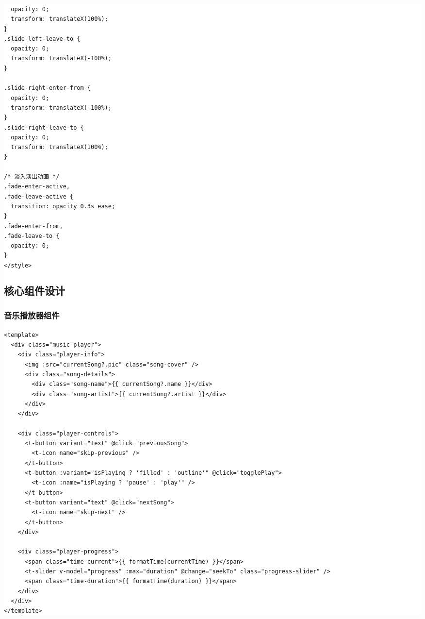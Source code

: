 ```vue
  opacity: 0;
  transform: translateX(100%);
}
.slide-left-leave-to {
  opacity: 0;
  transform: translateX(-100%);
}

.slide-right-enter-from {
  opacity: 0;
  transform: translateX(-100%);
}
.slide-right-leave-to {
  opacity: 0;
  transform: translateX(100%);
}

/* 淡入淡出动画 */
.fade-enter-active,
.fade-leave-active {
  transition: opacity 0.3s ease;
}
.fade-enter-from,
.fade-leave-to {
  opacity: 0;
}
</style>
```

## 核心组件设计

### 音乐播放器组件

```vue
<template>
  <div class="music-player">
    <div class="player-info">
      <img :src="currentSong?.pic" class="song-cover" />
      <div class="song-details">
        <div class="song-name">{{ currentSong?.name }}</div>
        <div class="song-artist">{{ currentSong?.artist }}</div>
      </div>
    </div>

    <div class="player-controls">
      <t-button variant="text" @click="previousSong">
        <t-icon name="skip-previous" />
      </t-button>
      <t-button :variant="isPlaying ? 'filled' : 'outline'" @click="togglePlay">
        <t-icon :name="isPlaying ? 'pause' : 'play'" />
      </t-button>
      <t-button variant="text" @click="nextSong">
        <t-icon name="skip-next" />
      </t-button>
    </div>

    <div class="player-progress">
      <span class="time-current">{{ formatTime(currentTime) }}</span>
      <t-slider v-model="progress" :max="duration" @change="seekTo" class="progress-slider" />
      <span class="time-duration">{{ formatTime(duration) }}</span>
    </div>
  </div>
</template>
```